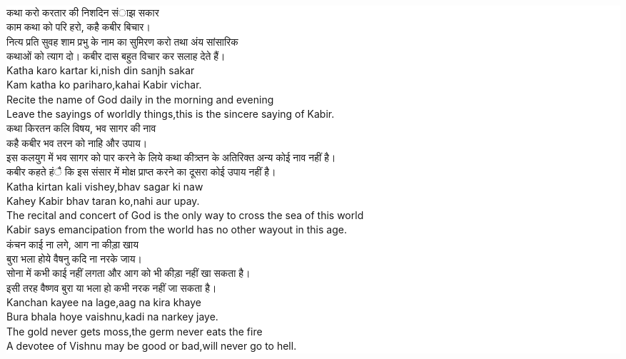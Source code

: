 <div class="doha notranslate">
  <div class="hindi original">
    कथा करो करतार की निशदिन संाझ सकार<br /> काम कथा को परि हरो, कहै कबीर बिचार।
  </div>
  
  <div class="hindi">
    नित्य प्रति सुवह शाम प्रभु के नाम का सुमिरण करो तथा अंय सांसारिक<br /> कथाओं को त्याग दो। कबीर दास बहुत विचार कर सलाह देते हैं।
  </div>
  
  <div class="eng original">
    Katha karo kartar ki,nish din sanjh sakar<br /> Kam katha ko pariharo,kahai Kabir vichar.
  </div>
  
  <div class="eng meaning">
    Recite the name of God daily in the morning and evening<br /> Leave the sayings of worldly things,this is the sincere saying of Kabir.
  </div>
</div>

<div class="doha notranslate">
  <div class="hindi original">
    कथा किरतन कलि विषय, भव सागर की नाव<br /> कहै कबीर भव तरन को नाहि और उपाय।
  </div>
  
  <div class="hindi">
    इस कलयुग में भव सागर को पार करने के लिये कथा कीत्र्तन के अतिरिक्त अन्य कोई नाव नहीं है।<br /> कबीर कहते हंै कि इस संसार में मोक्ष प्राप्त करने का दूसरा कोई उपाय नहीं है।
  </div>
  
  <div class="eng original">
    Katha kirtan kali vishey,bhav sagar ki naw<br /> Kahey Kabir bhav taran ko,nahi aur upay.
  </div>
  
  <div class="eng meaning">
    The recital and concert of God is the only way to cross the sea of this world<br /> Kabir says emancipation from the world has no other wayout in this age.
  </div>
</div>

<div class="doha notranslate">
  <div class="hindi original">
    कंचन काई ना लगे, आग ना कीड़ा खाय<br /> बुरा भला होये वैषनु कदि ना नरके जाय।
  </div>
  
  <div class="hindi">
    सोना में कभी काई नहीं लगता और आग को भी कीड़ा नहीं खा सकता है।<br /> इसी तरह वैष्णव बुरा या भला हो कभी नरक नहीं जा सकता है।
  </div>
  
  <div class="eng original">
    Kanchan kayee na lage,aag na kira khaye<br /> Bura bhala hoye vaishnu,kadi na narkey jaye.
  </div>
  
  <div class="eng meaning">
    The gold never gets moss,the germ never eats the fire<br /> A devotee of Vishnu may be good or bad,will never go to hell.
  </div>
</div>
